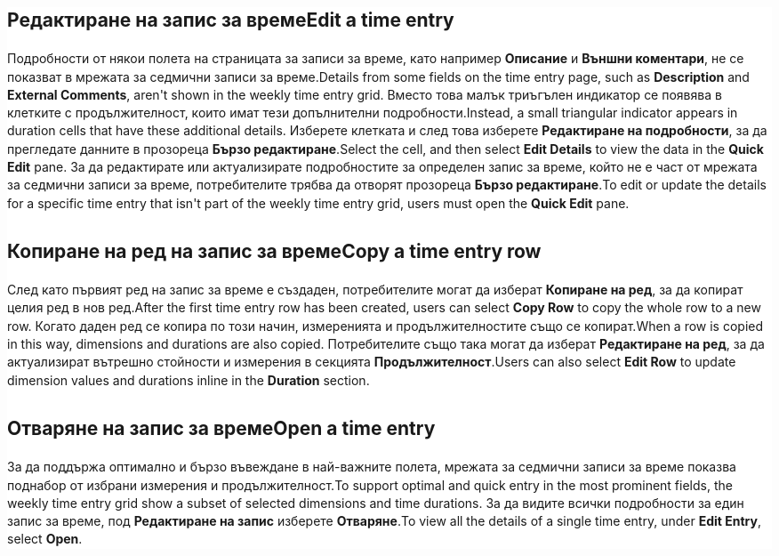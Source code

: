 ## <a name="edit-a-time-entry"></a><span data-ttu-id="e631c-140">Редактиране на запис за време</span><span class="sxs-lookup"><span data-stu-id="e631c-140">Edit a time entry</span></span>
<span data-ttu-id="e631c-141">Подробности от някои полета на страницата за записи за време, като например **Описание** и **Външни коментари**, не се показват в мрежата за седмични записи за време.</span><span class="sxs-lookup"><span data-stu-id="e631c-141">Details from some fields on the time entry page, such as **Description** and **External Comments**, aren't shown in the weekly time entry grid.</span></span> <span data-ttu-id="e631c-142">Вместо това малък триъгълен индикатор се появява в клетките с продължителност, които имат тези допълнителни подробности.</span><span class="sxs-lookup"><span data-stu-id="e631c-142">Instead, a small triangular indicator appears in duration cells that have these additional details.</span></span> <span data-ttu-id="e631c-143">Изберете клетката и след това изберете **Редактиране на подробности**, за да прегледате данните в прозореца **Бързо редактиране**.</span><span class="sxs-lookup"><span data-stu-id="e631c-143">Select the cell, and then select **Edit Details** to view the data in the **Quick Edit** pane.</span></span> <span data-ttu-id="e631c-144">За да редактирате или актуализирате подробностите за определен запис за време, който не е част от мрежата за седмични записи за време, потребителите трябва да отворят прозореца **Бързо редактиране**.</span><span class="sxs-lookup"><span data-stu-id="e631c-144">To edit or update the details for a specific time entry that isn't part of the weekly time entry grid, users must open the **Quick Edit** pane.</span></span>

## <a name="copy-a-time-entry-row"></a><span data-ttu-id="e631c-145">Копиране на ред на запис за време</span><span class="sxs-lookup"><span data-stu-id="e631c-145">Copy a time entry row</span></span>
<span data-ttu-id="e631c-146">След като първият ред на запис за време е създаден, потребителите могат да изберат **Копиране на ред**, за да копират целия ред в нов ред.</span><span class="sxs-lookup"><span data-stu-id="e631c-146">After the first time entry row has been created, users can select **Copy Row** to copy the whole row to a new row.</span></span> <span data-ttu-id="e631c-147">Когато даден ред се копира по този начин, измеренията и продължителностите също се копират.</span><span class="sxs-lookup"><span data-stu-id="e631c-147">When a row is copied in this way, dimensions and durations are also copied.</span></span> <span data-ttu-id="e631c-148">Потребителите също така могат да изберат **Редактиране на ред**, за да актуализират вътрешно стойности и измерения в секцията **Продължителност**.</span><span class="sxs-lookup"><span data-stu-id="e631c-148">Users can also select **Edit Row** to update dimension values and durations inline in the **Duration** section.</span></span>

## <a name="open-a-time-entry"></a><span data-ttu-id="e631c-149">Отваряне на запис за време</span><span class="sxs-lookup"><span data-stu-id="e631c-149">Open a time entry</span></span>
<span data-ttu-id="e631c-150">За да поддържа оптимално и бързо въвеждане в най-важните полета, мрежата за седмични записи за време показва поднабор от избрани измерения и продължителност.</span><span class="sxs-lookup"><span data-stu-id="e631c-150">To support optimal and quick entry in the most prominent fields, the weekly time entry grid show a subset of selected dimensions and time durations.</span></span> <span data-ttu-id="e631c-151">За да видите всички подробности за един запис за време, под **Редактиране на запис** изберете **Отваряне**.</span><span class="sxs-lookup"><span data-stu-id="e631c-151">To view all the details of a single time entry, under **Edit Entry**, select **Open**.</span></span>
